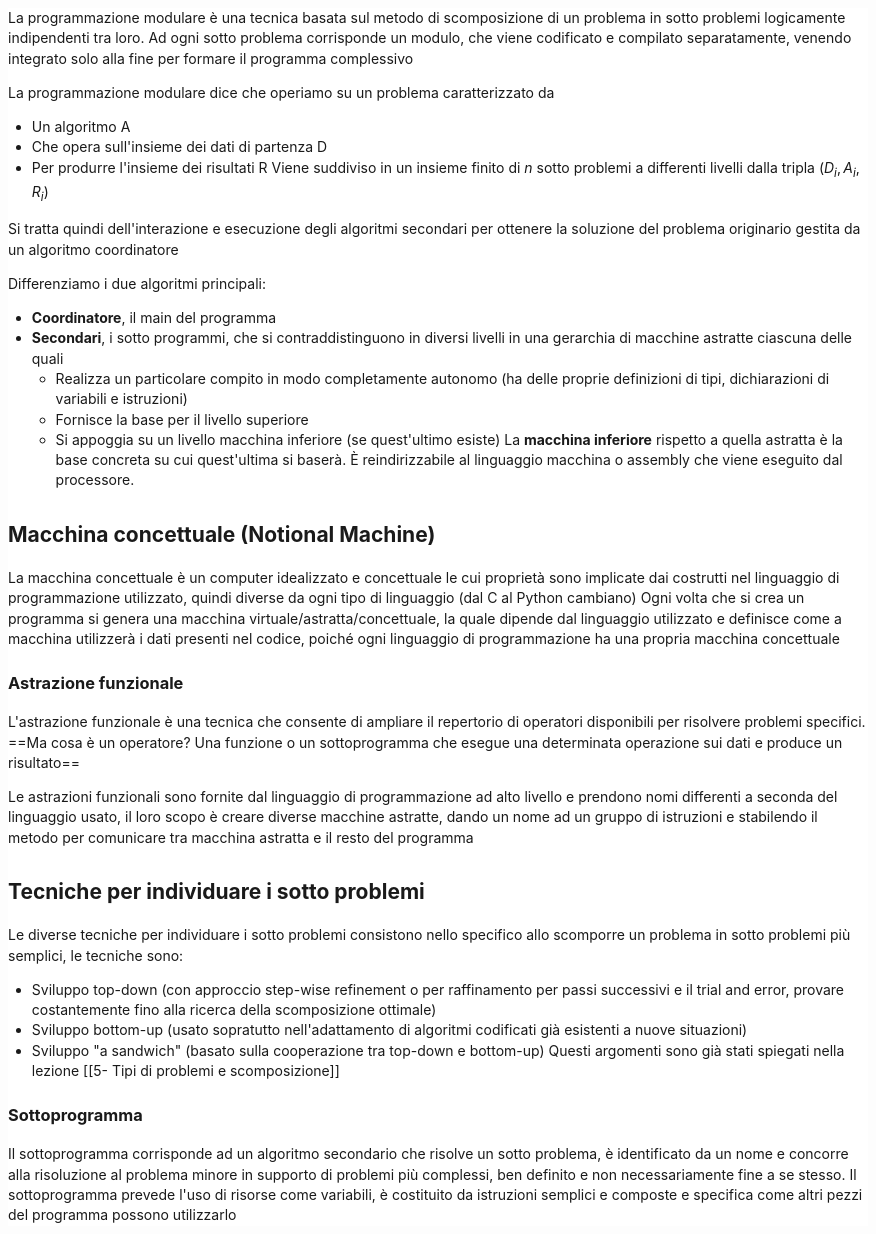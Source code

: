 La programmazione modulare è una tecnica basata sul metodo di scomposizione di un problema in sotto problemi logicamente indipendenti tra loro. Ad ogni sotto problema corrisponde un modulo, che viene codificato e compilato separatamente, venendo integrato solo alla fine per formare il programma complessivo

La programmazione modulare dice che operiamo su un problema caratterizzato da
- Un algoritmo A
- Che opera sull'insieme dei dati di partenza D
- Per produrre l'insieme dei risultati R
Viene suddiviso in un insieme finito di $n$ sotto problemi a differenti livelli dalla tripla
($D_i, A_i, R_i$) 

Si tratta quindi dell'interazione e esecuzione degli algoritmi secondari per ottenere la soluzione del problema originario gestita da un algoritmo coordinatore

Differenziamo i due algoritmi principali:
- **Coordinatore**, il main del programma
- **Secondari**, i sotto programmi, che si contraddistinguono in diversi livelli in una gerarchia di macchine astratte ciascuna delle quali
	- Realizza un particolare compito in modo completamente autonomo (ha delle proprie definizioni di tipi, dichiarazioni di variabili e istruzioni)
	- Fornisce la base per il livello superiore
	- Si appoggia su un livello macchina inferiore (se quest'ultimo esiste)
La **macchina inferiore** rispetto a quella astratta è la base concreta su cui quest'ultima si baserà. È reindirizzabile al linguaggio macchina o assembly che viene eseguito dal processore.
## Macchina concettuale (Notional Machine)
La macchina concettuale è un computer idealizzato e concettuale le cui proprietà sono implicate dai costrutti nel linguaggio di programmazione utilizzato, quindi diverse da ogni tipo di linguaggio (dal C al Python cambiano)
Ogni volta che si crea un programma si genera una macchina virtuale/astratta/concettuale, la quale dipende dal linguaggio utilizzato e definisce come a macchina utilizzerà i dati presenti nel codice, poiché ogni linguaggio di programmazione ha una propria macchina concettuale
### Astrazione funzionale
L'astrazione funzionale è una tecnica che consente di ampliare il repertorio di operatori disponibili per risolvere problemi specifici.
==Ma cosa è un operatore?
Una funzione o un sottoprogramma che esegue una determinata operazione sui dati e produce un risultato==

Le astrazioni funzionali sono fornite dal linguaggio di programmazione ad alto livello e prendono nomi differenti a seconda del linguaggio usato, il loro scopo è creare diverse macchine astratte, dando un nome ad un gruppo di istruzioni e stabilendo il metodo per comunicare tra macchina astratta e il resto del programma
## Tecniche per individuare i sotto problemi
Le diverse tecniche per individuare i sotto problemi consistono nello specifico allo scomporre un problema in sotto problemi più semplici, le tecniche sono:
- Sviluppo top-down (con approccio step-wise refinement o per raffinamento per passi successivi e il trial and error, provare costantemente fino alla ricerca della scomposizione ottimale)
- Sviluppo bottom-up (usato sopratutto nell'adattamento di algoritmi codificati già esistenti a nuove situazioni)
- Sviluppo "a sandwich" (basato sulla cooperazione tra top-down e bottom-up)
Questi argomenti sono già stati spiegati nella lezione [[5- Tipi di problemi e scomposizione]]
### Sottoprogramma
Il sottoprogramma corrisponde ad un algoritmo secondario che risolve un sotto problema, è identificato da un nome e concorre alla risoluzione al problema minore in supporto di problemi più complessi, ben definito e non necessariamente fine a se stesso.
Il sottoprogramma prevede l'uso di risorse come variabili, è costituito da istruzioni semplici e composte e specifica come altri pezzi del programma possono utilizzarlo
